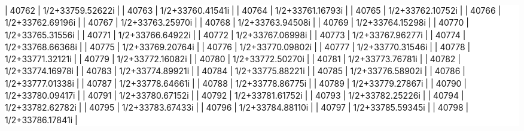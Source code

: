 |  40762 | 1/2+33759.52622i |
|  40763 | 1/2+33760.41541i |
|  40764 | 1/2+33761.16793i |
|  40765 | 1/2+33762.10752i |
|  40766 | 1/2+33762.69196i |
|  40767 | 1/2+33763.25970i |
|  40768 | 1/2+33763.94508i |
|  40769 | 1/2+33764.15298i |
|  40770 | 1/2+33765.31556i |
|  40771 | 1/2+33766.64922i |
|  40772 | 1/2+33767.06998i |
|  40773 | 1/2+33767.96277i |
|  40774 | 1/2+33768.66368i |
|  40775 | 1/2+33769.20764i |
|  40776 | 1/2+33770.09802i |
|  40777 | 1/2+33770.31546i |
|  40778 | 1/2+33771.32121i |
|  40779 | 1/2+33772.16082i |
|  40780 | 1/2+33772.50270i |
|  40781 | 1/2+33773.76781i |
|  40782 | 1/2+33774.16978i |
|  40783 | 1/2+33774.89921i |
|  40784 | 1/2+33775.88221i |
|  40785 | 1/2+33776.58902i |
|  40786 | 1/2+33777.01338i |
|  40787 | 1/2+33778.64661i |
|  40788 | 1/2+33778.86775i |
|  40789 | 1/2+33779.27867i |
|  40790 | 1/2+33780.09417i |
|  40791 | 1/2+33780.67152i |
|  40792 | 1/2+33781.61752i |
|  40793 | 1/2+33782.25226i |
|  40794 | 1/2+33782.62782i |
|  40795 | 1/2+33783.67433i |
|  40796 | 1/2+33784.88110i |
|  40797 | 1/2+33785.59345i |
|  40798 | 1/2+33786.17841i |